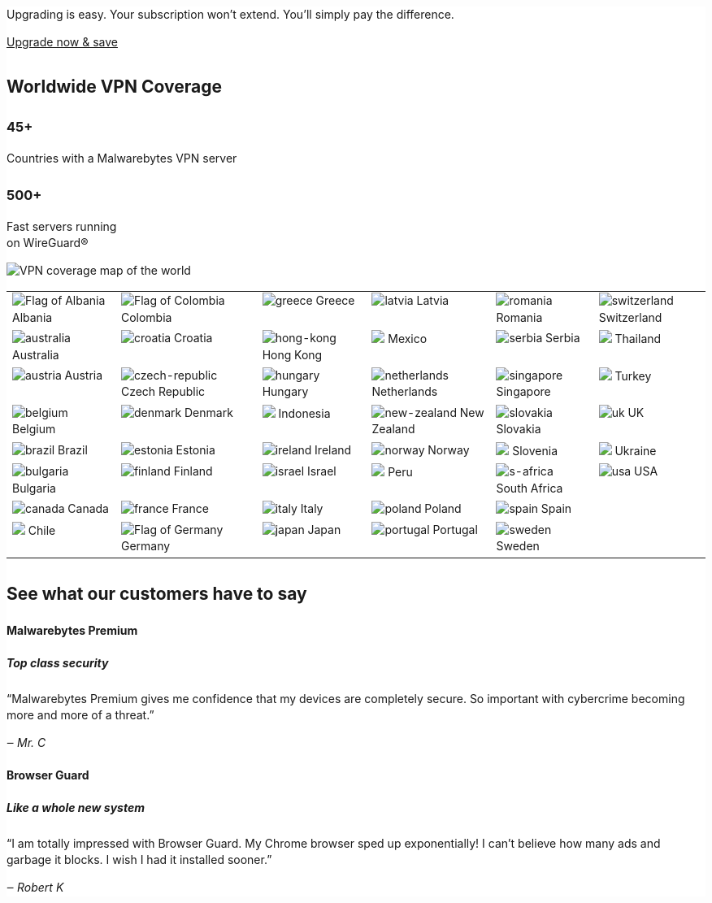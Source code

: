 Upgrading is easy. Your subscription won’t extend. You’ll simply pay the difference.

[Upgrade now & save](https://www.malwarebytes.com/privacy-upgrade)

Worldwide VPN Coverage
----------------------

### 45+

Countries with a Malwarebytes VPN server

### 500+

Fast servers running  
on WireGuard®

![VPN coverage map of the world](https://www.malwarebytes.com/wp-content/uploads/sites/2/2023/08/vpn-coverage-map.webp?w=994)

|     |     |     |     |     |     |
| --- | --- | --- | --- | --- | --- |
| ![Flag of Albania](https://www.malwarebytes.com/wp-content/uploads/sites/2/2023/08/albania.svg) Albania | ![Flag of Colombia](https://www.malwarebytes.com/wp-content/uploads/sites/2/2023/08/colombia.svg) Colombia | ![greece](https://www.malwarebytes.com/wp-content/uploads/sites/2/2023/08/greece.svg) Greece | ![latvia](https://www.malwarebytes.com/wp-content/uploads/sites/2/2023/08/latvia.svg) Latvia | ![romania](https://www.malwarebytes.com/wp-content/uploads/sites/2/2023/08/romania.svg) Romania | ![switzerland](https://www.malwarebytes.com/wp-content/uploads/sites/2/2023/08/switzerland.svg) Switzerland |
| ![australia](https://www.malwarebytes.com/wp-content/uploads/sites/2/2023/08/australia.svg) Australia | ![croatia](https://www.malwarebytes.com/wp-content/uploads/sites/2/2023/08/croatia.svg) Croatia | ![hong-kong](https://www.malwarebytes.com/wp-content/uploads/sites/2/2023/08/hong-kong.svg) Hong Kong | ![](https://www.malwarebytes.com/wp-content/uploads/sites/2/2024/03/Mexico.png) Mexico | ![serbia](https://www.malwarebytes.com/wp-content/uploads/sites/2/2023/08/serbia.svg) Serbia | ![](https://www.malwarebytes.com/wp-content/uploads/sites/2/2024/08/Thailand.svg) Thailand |
| ![austria](https://www.malwarebytes.com/wp-content/uploads/sites/2/2023/08/austria.svg) Austria | ![czech-republic](https://www.malwarebytes.com/wp-content/uploads/sites/2/2023/08/czech-republic.svg) Czech Republic | ![hungary](https://www.malwarebytes.com/wp-content/uploads/sites/2/2023/08/hungary.svg) Hungary | ![netherlands](https://www.malwarebytes.com/wp-content/uploads/sites/2/2023/08/netherlands.svg) Netherlands | ![singapore](https://www.malwarebytes.com/wp-content/uploads/sites/2/2023/08/singapore.svg) Singapore | ![](https://www.malwarebytes.com/wp-content/uploads/sites/2/2024/08/Turkey.svg) Turkey |
| ![belgium](https://www.malwarebytes.com/wp-content/uploads/sites/2/2023/08/belgium.svg) Belgium | ![denmark](https://www.malwarebytes.com/wp-content/uploads/sites/2/2023/08/denmark.svg) Denmark | ![](https://www.malwarebytes.com/wp-content/uploads/sites/2/2024/08/Indonesia.svg) Indonesia | ![new-zealand](https://www.malwarebytes.com/wp-content/uploads/sites/2/2023/08/new-zealand.svg) New Zealand | ![slovakia](https://www.malwarebytes.com/wp-content/uploads/sites/2/2023/08/slovakia.svg) Slovakia | ![uk](https://www.malwarebytes.com/wp-content/uploads/sites/2/2023/08/uk.svg) UK |
| ![brazil](https://www.malwarebytes.com/wp-content/uploads/sites/2/2023/08/brazil.svg) Brazil | ![estonia](https://www.malwarebytes.com/wp-content/uploads/sites/2/2023/08/estonia.svg) Estonia | ![ireland](https://www.malwarebytes.com/wp-content/uploads/sites/2/2023/08/ireland.svg) Ireland | ![norway](https://www.malwarebytes.com/wp-content/uploads/sites/2/2023/08/norway.svg) Norway | ![](https://www.malwarebytes.com/wp-content/uploads/sites/2/2024/03/Slovenia.png) Slovenia | ![](https://www.malwarebytes.com/wp-content/uploads/sites/2/2024/03/Ukraine.png) Ukraine |
| ![bulgaria](https://www.malwarebytes.com/wp-content/uploads/sites/2/2023/08/bulgaria.svg) Bulgaria | ![finland](https://www.malwarebytes.com/wp-content/uploads/sites/2/2023/08/finland.svg) Finland | ![israel](https://www.malwarebytes.com/wp-content/uploads/sites/2/2023/08/israel.svg) Israel | ![](https://www.malwarebytes.com/wp-content/uploads/sites/2/2024/08/Peru.svg) Peru | ![s-africa](https://www.malwarebytes.com/wp-content/uploads/sites/2/2023/08/s-africa.svg) South Africa | ![usa](https://www.malwarebytes.com/wp-content/uploads/sites/2/2023/08/usa.svg) USA |
| ![canada](https://www.malwarebytes.com/wp-content/uploads/sites/2/2023/08/canada.svg) Canada | ![france](https://www.malwarebytes.com/wp-content/uploads/sites/2/2023/08/france.svg) France | ![italy](https://www.malwarebytes.com/wp-content/uploads/sites/2/2023/08/italy.svg) Italy | ![poland](https://www.malwarebytes.com/wp-content/uploads/sites/2/2023/08/poland.svg) Poland | ![spain](https://www.malwarebytes.com/wp-content/uploads/sites/2/2023/08/spain.svg) Spain |     |
| ![](https://www.malwarebytes.com/wp-content/uploads/sites/2/2024/08/Chile_Flag.svg) Chile | ![Flag of Germany](https://www.malwarebytes.com/wp-content/uploads/sites/2/2023/08/germany.svg) Germany | ![japan](https://www.malwarebytes.com/wp-content/uploads/sites/2/2023/08/japan.svg) Japan | ![portugal](https://www.malwarebytes.com/wp-content/uploads/sites/2/2023/08/portugal.svg) Portugal | ![sweden](https://www.malwarebytes.com/wp-content/uploads/sites/2/2023/08/sweden.svg) Sweden |     |

See what our customers have to say
----------------------------------

#### Malwarebytes Premium

##### Top class security

“Malwarebytes Premium gives me confidence that my devices are completely secure. So important with cybercrime becoming more and more of a threat.”

_‒ Mr. C_

#### Browser Guard

##### Like a whole new system

“I am totally impressed with Browser Guard. My Chrome browser sped up exponentially! I can’t believe how many ads and garbage it blocks. I wish I had it installed sooner.”

_‒ Robert K_

